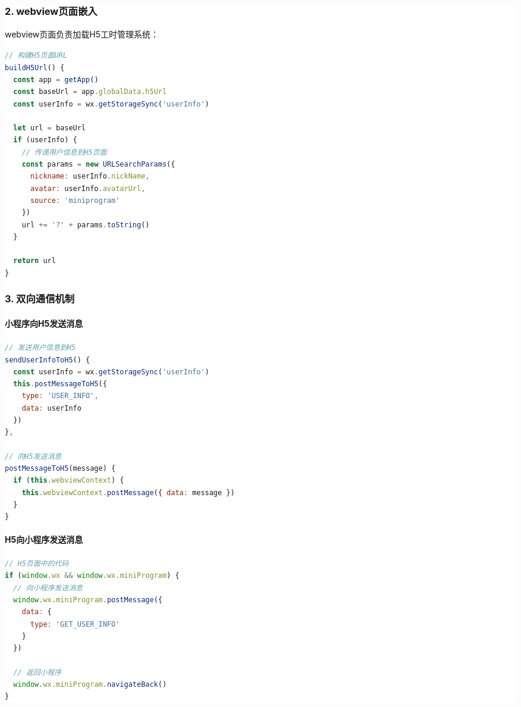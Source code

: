 ### 2. webview页面嵌入

webview页面负责加载H5工时管理系统：

```javascript
// 构建H5页面URL
buildH5Url() {
  const app = getApp()
  const baseUrl = app.globalData.h5Url
  const userInfo = wx.getStorageSync('userInfo')
  
  let url = baseUrl
  if (userInfo) {
    // 传递用户信息到H5页面
    const params = new URLSearchParams({
      nickname: userInfo.nickName,
      avatar: userInfo.avatarUrl,
      source: 'miniprogram'
    })
    url += '?' + params.toString()
  }
  
  return url
}
```

### 3. 双向通信机制

#### 小程序向H5发送消息

```javascript
// 发送用户信息到H5
sendUserInfoToH5() {
  const userInfo = wx.getStorageSync('userInfo')
  this.postMessageToH5({
    type: 'USER_INFO',
    data: userInfo
  })
},

// 向H5发送消息
postMessageToH5(message) {
  if (this.webviewContext) {
    this.webviewContext.postMessage({ data: message })
  }
}
```

#### H5向小程序发送消息

```javascript
// H5页面中的代码
if (window.wx && window.wx.miniProgram) {
  // 向小程序发送消息
  window.wx.miniProgram.postMessage({
    data: {
      type: 'GET_USER_INFO'
    }
  })
  
  // 返回小程序
  window.wx.miniProgram.navigateBack()
}
```
